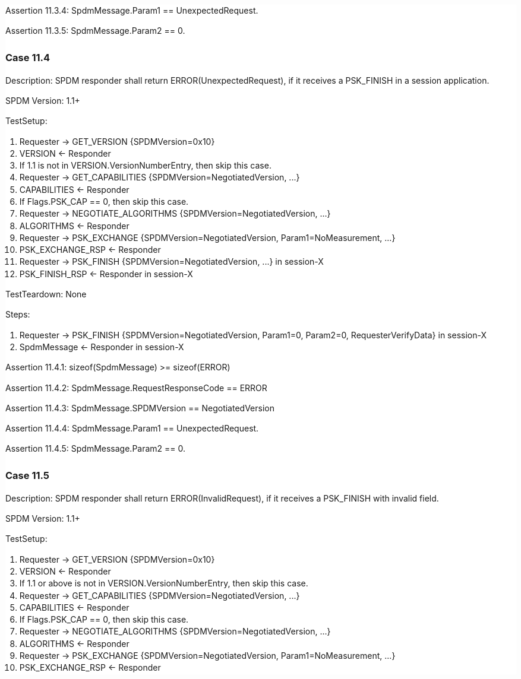Assertion 11.3.4:
    SpdmMessage.Param1 == UnexpectedRequest.

Assertion 11.3.5:
    SpdmMessage.Param2 == 0.

### Case 11.4

Description: SPDM responder shall return ERROR(UnexpectedRequest), if it receives a PSK_FINISH in a session application.

SPDM Version: 1.1+

TestSetup:
1. Requester -> GET_VERSION {SPDMVersion=0x10}
2. VERSION <- Responder
3. If 1.1 is not in VERSION.VersionNumberEntry, then skip this case.
4. Requester -> GET_CAPABILITIES {SPDMVersion=NegotiatedVersion, ...}
5. CAPABILITIES <- Responder
6. If Flags.PSK_CAP == 0, then skip this case.
7. Requester -> NEGOTIATE_ALGORITHMS {SPDMVersion=NegotiatedVersion, ...}
8. ALGORITHMS <- Responder
9. Requester -> PSK_EXCHANGE {SPDMVersion=NegotiatedVersion, Param1=NoMeasurement, ...}
10. PSK_EXCHANGE_RSP <- Responder
11. Requester -> PSK_FINISH {SPDMVersion=NegotiatedVersion, ...} in session-X
12. PSK_FINISH_RSP <- Responder in session-X

TestTeardown: None

Steps:
1. Requester -> PSK_FINISH {SPDMVersion=NegotiatedVersion, Param1=0, Param2=0, RequesterVerifyData} in session-X
2. SpdmMessage <- Responder in session-X

Assertion 11.4.1:
    sizeof(SpdmMessage) >= sizeof(ERROR)

Assertion 11.4.2:
    SpdmMessage.RequestResponseCode == ERROR

Assertion 11.4.3:
    SpdmMessage.SPDMVersion == NegotiatedVersion

Assertion 11.4.4:
    SpdmMessage.Param1 == UnexpectedRequest.

Assertion 11.4.5:
    SpdmMessage.Param2 == 0.

### Case 11.5

Description: SPDM responder shall return ERROR(InvalidRequest), if it receives a PSK_FINISH with invalid field.

SPDM Version: 1.1+

TestSetup:
1. Requester -> GET_VERSION {SPDMVersion=0x10}
2. VERSION <- Responder
3. If 1.1 or above is not in VERSION.VersionNumberEntry, then skip this case.
4. Requester -> GET_CAPABILITIES {SPDMVersion=NegotiatedVersion, ...}
5. CAPABILITIES <- Responder
6. If Flags.PSK_CAP == 0, then skip this case.
7. Requester -> NEGOTIATE_ALGORITHMS {SPDMVersion=NegotiatedVersion, ...}
8. ALGORITHMS <- Responder
9. Requester -> PSK_EXCHANGE {SPDMVersion=NegotiatedVersion, Param1=NoMeasurement, ...}
10. PSK_EXCHANGE_RSP <- Responder
